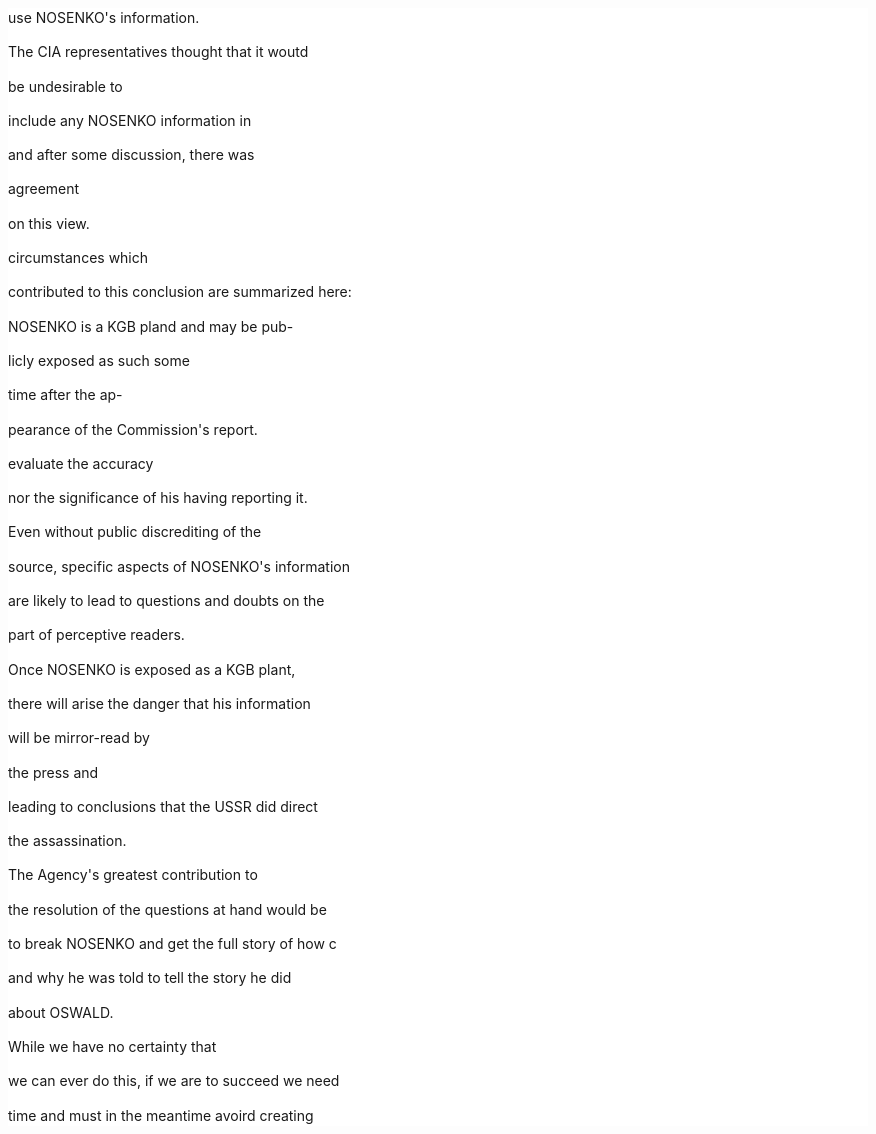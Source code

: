 use NOSENKO's information.

The CIA representatives thought that it woutd

be undesirable to

include any NOSENKO information in

and after some discussion, there was

agreement

on this view.

circumstances which

contributed to this conclusion are summarized here:

NOSENKO is a KGB pland and may be pub-

licly exposed as such some

time after the ap-

pearance of the Commission's report.

evaluate the accuracy

nor the significance of his having reporting it.

Even without public discrediting of the

source, specific aspects of NOSENKO's information

are likely to lead to questions and doubts on the

part of perceptive readers.

Once NOSENKO is exposed as a KGB plant,

there will arise the danger that his information

will be mirror-read by

the press and

leading to conclusions that the USSR did direct

the assassination.

The Agency's greatest contribution to

the resolution of the questions at hand would be

to break NOSENKO and get the full story of how c

and why he was told to tell the story he did

about OSWALD.

While we have no certainty that

we can ever do this, if we are to succeed we need

time and must in the meantime avoird creating
